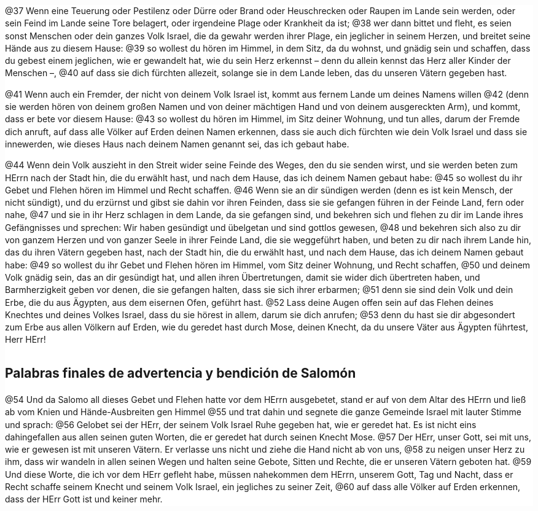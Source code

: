 @37 Wenn eine Teuerung oder Pestilenz oder Dürre oder Brand oder Heuschrecken oder Raupen im Lande sein werden, oder sein Feind im Lande seine Tore belagert, oder irgendeine Plage oder Krankheit da ist;
@38 wer dann bittet und fleht, es seien sonst Menschen oder dein ganzes Volk Israel, die da gewahr werden ihrer Plage, ein jeglicher in seinem Herzen, und breitet seine Hände aus zu diesem Hause:
@39 so wollest du hören im Himmel, in dem Sitz, da du wohnst, und gnädig sein und schaffen, dass du gebest einem jeglichen, wie er gewandelt hat, wie du sein Herz erkennst – denn du allein kennst das Herz aller Kinder der Menschen –,
@40 auf dass sie dich fürchten allezeit, solange sie in dem Lande leben, das du unseren Vätern gegeben hast.

@41 Wenn auch ein Fremder, der nicht von deinem Volk Israel ist, kommt aus fernem Lande um deines Namens willen
@42 (denn sie werden hören von deinem großen Namen und von deiner mächtigen Hand und von deinem ausgereckten Arm), und kommt, dass er bete vor diesem Hause:
@43 so wollest du hören im Himmel, im Sitz deiner Wohnung, und tun alles, darum der Fremde dich anruft, auf dass alle Völker auf Erden deinen Namen erkennen, dass sie auch dich fürchten wie dein Volk Israel und dass sie innewerden, wie dieses Haus nach deinem Namen genannt sei, das ich gebaut habe.

@44 Wenn dein Volk auszieht in den Streit wider seine Feinde des Weges, den du sie senden wirst, und sie werden beten zum HErrn nach der Stadt hin, die du erwählt hast, und nach dem Hause, das ich deinem Namen gebaut habe:
@45 so wollest du ihr Gebet und Flehen hören im Himmel und Recht schaffen.
@46 Wenn sie an dir sündigen werden (denn es ist kein Mensch, der nicht sündigt), und du erzürnst und gibst sie dahin vor ihren Feinden, dass sie sie gefangen führen in der Feinde Land, fern oder nahe,
@47 und sie in ihr Herz schlagen in dem Lande, da sie gefangen sind, und bekehren sich und flehen zu dir im Lande ihres Gefängnisses und sprechen: Wir haben gesündigt und übelgetan und sind gottlos gewesen,
@48 und bekehren sich also zu dir von ganzem Herzen und von ganzer Seele in ihrer Feinde Land, die sie weggeführt haben, und beten zu dir nach ihrem Lande hin, das du ihren Vätern gegeben hast, nach der Stadt hin, die du erwählt hast, und nach dem Hause, das ich deinem Namen gebaut habe:
@49 so wollest du ihr Gebet und Flehen hören im Himmel, vom Sitz deiner Wohnung, und Recht schaffen,
@50 und deinem Volk gnädig sein, das an dir gesündigt hat, und allen ihren Übertretungen, damit sie wider dich übertreten haben, und Barmherzigkeit geben vor denen, die sie gefangen halten, dass sie sich ihrer erbarmen;
@51 denn sie sind dein Volk und dein Erbe, die du aus Ägypten, aus dem eisernen Ofen, geführt hast.
@52 Lass deine Augen offen sein auf das Flehen deines Knechtes und deines Volkes Israel, dass du sie hörest in allem, darum sie dich anrufen;
@53 denn du hast sie dir abgesondert zum Erbe aus allen Völkern auf Erden, wie du geredet hast durch Mose, deinen Knecht, da du unsere Väter aus Ägypten führtest, Herr HErr!

## Palabras finales de advertencia y bendición de Salomón
@54 Und da Salomo all dieses Gebet und Flehen hatte vor dem HErrn ausgebetet, stand er auf von dem Altar des HErrn und ließ ab vom Knien und Hände-Ausbreiten gen Himmel
@55 und trat dahin und segnete die ganze Gemeinde Israel mit lauter Stimme und sprach:
@56 Gelobet sei der HErr, der seinem Volk Israel Ruhe gegeben hat, wie er geredet hat. Es ist nicht eins dahingefallen aus allen seinen guten Worten, die er geredet hat durch seinen Knecht Mose.
@57 Der HErr, unser Gott, sei mit uns, wie er gewesen ist mit unseren Vätern. Er verlasse uns nicht und ziehe die Hand nicht ab von uns,
@58 zu neigen unser Herz zu ihm, dass wir wandeln in allen seinen Wegen und halten seine Gebote, Sitten und Rechte, die er unseren Vätern geboten hat.
@59 Und diese Worte, die ich vor dem HErr gefleht habe, müssen nahekommen dem HErrn, unserem Gott, Tag und Nacht, dass er Recht schaffe seinem Knecht und seinem Volk Israel, ein jegliches zu seiner Zeit,
@60 auf dass alle Völker auf Erden erkennen, dass der HErr Gott ist und keiner mehr.
